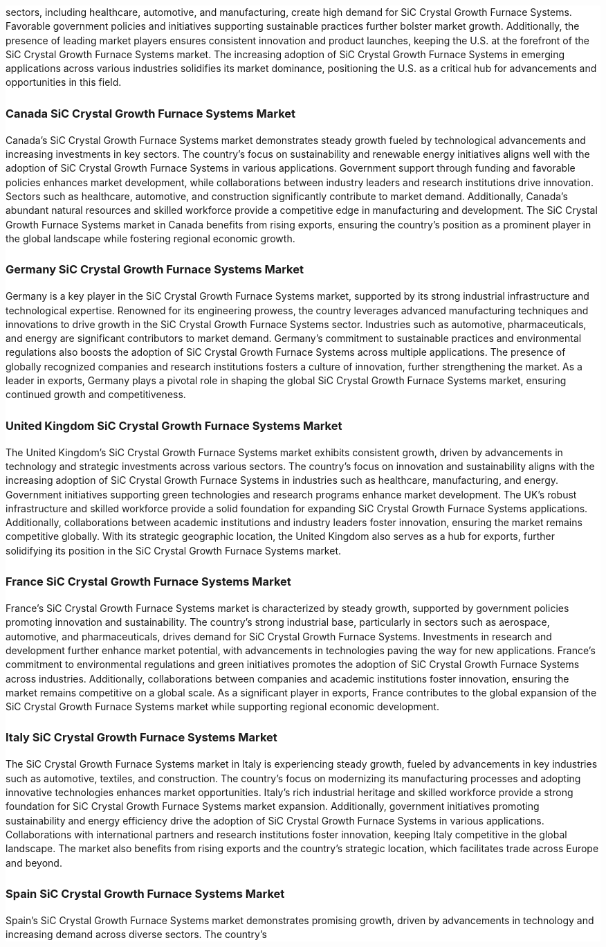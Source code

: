 sectors, including healthcare, automotive, and manufacturing, create high demand for SiC Crystal Growth Furnace Systems. Favorable government policies and initiatives supporting sustainable practices further bolster market growth. Additionally, the presence of leading market players ensures consistent innovation and product launches, keeping the U.S. at the forefront of the SiC Crystal Growth Furnace Systems market. The increasing adoption of SiC Crystal Growth Furnace Systems in emerging applications across various industries solidifies its market dominance, positioning the U.S. as a critical hub for advancements and opportunities in this field.</p><h3>Canada SiC Crystal Growth Furnace Systems Market</h3><p>Canada&rsquo;s SiC Crystal Growth Furnace Systems market demonstrates steady growth fueled by technological advancements and increasing investments in key sectors. The country&rsquo;s focus on sustainability and renewable energy initiatives aligns well with the adoption of SiC Crystal Growth Furnace Systems in various applications. Government support through funding and favorable policies enhances market development, while collaborations between industry leaders and research institutions drive innovation. Sectors such as healthcare, automotive, and construction significantly contribute to market demand. Additionally, Canada&rsquo;s abundant natural resources and skilled workforce provide a competitive edge in manufacturing and development. The SiC Crystal Growth Furnace Systems market in Canada benefits from rising exports, ensuring the country&rsquo;s position as a prominent player in the global landscape while fostering regional economic growth.</p><h3>Germany SiC Crystal Growth Furnace Systems Market</h3><p>Germany is a key player in the SiC Crystal Growth Furnace Systems market, supported by its strong industrial infrastructure and technological expertise. Renowned for its engineering prowess, the country leverages advanced manufacturing techniques and innovations to drive growth in the SiC Crystal Growth Furnace Systems sector. Industries such as automotive, pharmaceuticals, and energy are significant contributors to market demand. Germany&rsquo;s commitment to sustainable practices and environmental regulations also boosts the adoption of SiC Crystal Growth Furnace Systems across multiple applications. The presence of globally recognized companies and research institutions fosters a culture of innovation, further strengthening the market. As a leader in exports, Germany plays a pivotal role in shaping the global SiC Crystal Growth Furnace Systems market, ensuring continued growth and competitiveness.</p><h3>United Kingdom SiC Crystal Growth Furnace Systems Market</h3><p>The United Kingdom&rsquo;s SiC Crystal Growth Furnace Systems market exhibits consistent growth, driven by advancements in technology and strategic investments across various sectors. The country&rsquo;s focus on innovation and sustainability aligns with the increasing adoption of SiC Crystal Growth Furnace Systems in industries such as healthcare, manufacturing, and energy. Government initiatives supporting green technologies and research programs enhance market development. The UK&rsquo;s robust infrastructure and skilled workforce provide a solid foundation for expanding SiC Crystal Growth Furnace Systems applications. Additionally, collaborations between academic institutions and industry leaders foster innovation, ensuring the market remains competitive globally. With its strategic geographic location, the United Kingdom also serves as a hub for exports, further solidifying its position in the SiC Crystal Growth Furnace Systems market.</p><h3>France SiC Crystal Growth Furnace Systems Market</h3><p>France&rsquo;s SiC Crystal Growth Furnace Systems market is characterized by steady growth, supported by government policies promoting innovation and sustainability. The country&rsquo;s strong industrial base, particularly in sectors such as aerospace, automotive, and pharmaceuticals, drives demand for SiC Crystal Growth Furnace Systems. Investments in research and development further enhance market potential, with advancements in technologies paving the way for new applications. France&rsquo;s commitment to environmental regulations and green initiatives promotes the adoption of SiC Crystal Growth Furnace Systems across industries. Additionally, collaborations between companies and academic institutions foster innovation, ensuring the market remains competitive on a global scale. As a significant player in exports, France contributes to the global expansion of the SiC Crystal Growth Furnace Systems market while supporting regional economic development.</p><h3>Italy SiC Crystal Growth Furnace Systems Market</h3><p>The SiC Crystal Growth Furnace Systems market in Italy is experiencing steady growth, fueled by advancements in key industries such as automotive, textiles, and construction. The country&rsquo;s focus on modernizing its manufacturing processes and adopting innovative technologies enhances market opportunities. Italy&rsquo;s rich industrial heritage and skilled workforce provide a strong foundation for SiC Crystal Growth Furnace Systems market expansion. Additionally, government initiatives promoting sustainability and energy efficiency drive the adoption of SiC Crystal Growth Furnace Systems in various applications. Collaborations with international partners and research institutions foster innovation, keeping Italy competitive in the global landscape. The market also benefits from rising exports and the country&rsquo;s strategic location, which facilitates trade across Europe and beyond.</p><h3>Spain SiC Crystal Growth Furnace Systems Market</h3><p>Spain&rsquo;s SiC Crystal Growth Furnace Systems market demonstrates promising growth, driven by advancements in technology and increasing demand across diverse sectors. The country&rsquo;s